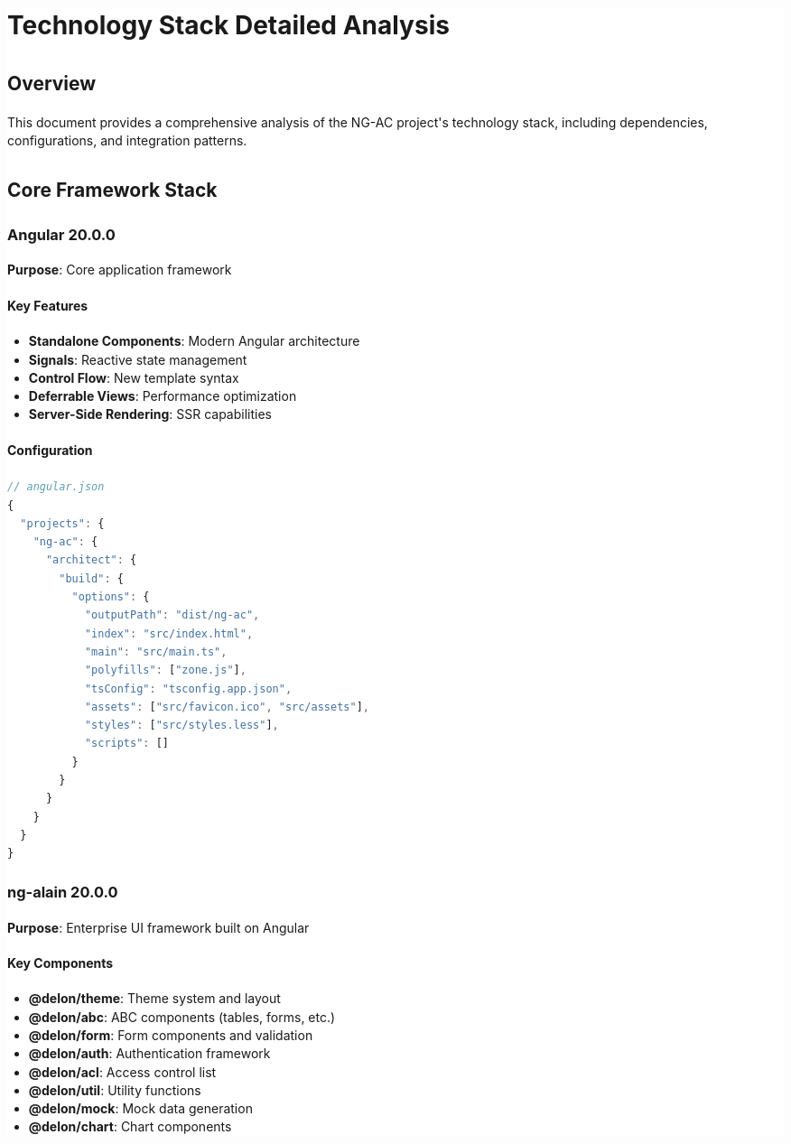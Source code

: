 # Technology Stack Detailed Analysis

## Overview

This document provides a comprehensive analysis of the NG-AC project's technology stack, including dependencies, configurations, and integration patterns.

## Core Framework Stack

### Angular 20.0.0
**Purpose**: Core application framework

#### Key Features
- **Standalone Components**: Modern Angular architecture
- **Signals**: Reactive state management
- **Control Flow**: New template syntax
- **Deferrable Views**: Performance optimization
- **Server-Side Rendering**: SSR capabilities

#### Configuration
```typescript
// angular.json
{
  "projects": {
    "ng-ac": {
      "architect": {
        "build": {
          "options": {
            "outputPath": "dist/ng-ac",
            "index": "src/index.html",
            "main": "src/main.ts",
            "polyfills": ["zone.js"],
            "tsConfig": "tsconfig.app.json",
            "assets": ["src/favicon.ico", "src/assets"],
            "styles": ["src/styles.less"],
            "scripts": []
          }
        }
      }
    }
  }
}
```

### ng-alain 20.0.0
**Purpose**: Enterprise UI framework built on Angular

#### Key Components
- **@delon/theme**: Theme system and layout
- **@delon/abc**: ABC components (tables, forms, etc.)
- **@delon/form**: Form components and validation
- **@delon/auth**: Authentication framework
- **@delon/acl**: Access control list
- **@delon/util**: Utility functions
- **@delon/mock**: Mock data generation
- **@delon/chart**: Chart components
